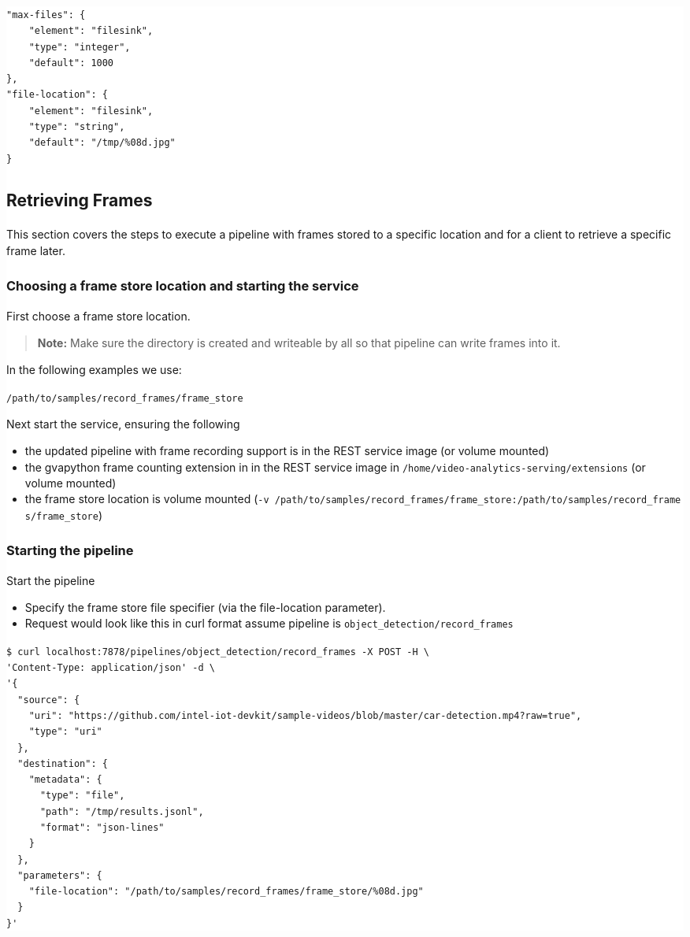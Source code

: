 ```
"max-files": {
    "element": "filesink",
    "type": "integer",
    "default": 1000
},
"file-location": {
    "element": "filesink",
    "type": "string",
    "default": "/tmp/%08d.jpg"
}
```

## Retrieving Frames

This section covers the steps to execute a pipeline with frames stored to a specific location and for a client to retrieve a specific frame later.

### Choosing a frame store location and starting the service
First choose a frame store location.
> **Note:** Make sure the directory is created and writeable by all so that pipeline can write frames into it.

In the following examples we use:

`/path/to/samples/record_frames/frame_store`

Next start the service, ensuring the following
* the updated pipeline with frame recording support is in the REST service image (or volume mounted)
* the gvapython frame counting extension in in the REST service image in `/home/video-analytics-serving/extensions` (or volume mounted)
* the frame store location is volume mounted (`-v /path/to/samples/record_frames/frame_store:/path/to/samples/record_frames/frame_store`)

### Starting the pipeline

Start the pipeline
* Specify the frame store file specifier (via the file-location parameter).
* Request would look like this in curl format assume pipeline is `object_detection/record_frames`
```
$ curl localhost:7878/pipelines/object_detection/record_frames -X POST -H \
'Content-Type: application/json' -d \
'{
  "source": {
    "uri": "https://github.com/intel-iot-devkit/sample-videos/blob/master/car-detection.mp4?raw=true",
    "type": "uri"
  },
  "destination": {
    "metadata": {
      "type": "file",
      "path": "/tmp/results.jsonl",
      "format": "json-lines"
    }
  },
  "parameters": {
    "file-location": "/path/to/samples/record_frames/frame_store/%08d.jpg"
  }
}'
```
